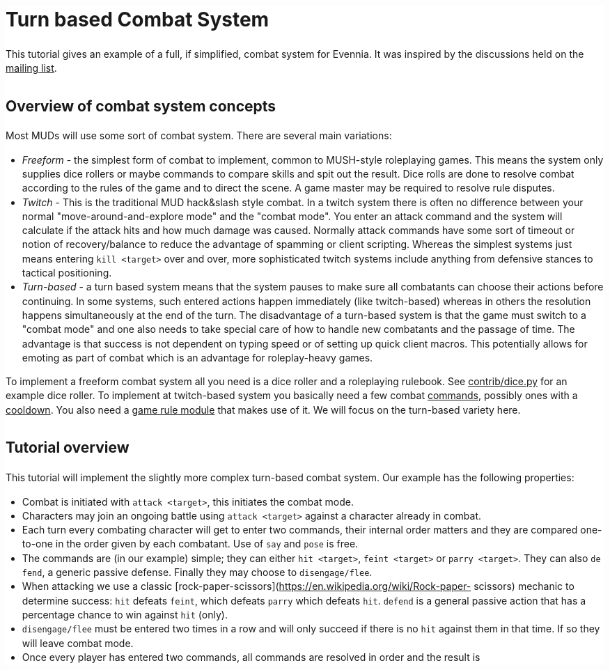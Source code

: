 # Turn based Combat System


This tutorial gives an example of a full, if simplified, combat system for Evennia. It was inspired
by the discussions held on the [mailing
list](https://groups.google.com/forum/#!msg/evennia/wnJNM2sXSfs/-dbLRrgWnYMJ).

## Overview of combat system concepts

Most MUDs will use some sort of combat system. There are several main variations:

- _Freeform_ - the simplest form of combat to implement, common to MUSH-style roleplaying games.
This means the system only supplies dice rollers or maybe commands to compare skills and spit out
the result. Dice rolls are done to resolve combat according to the rules of the game and to direct
the scene. A game master may be required to resolve rule disputes.
- _Twitch_ - This is the traditional MUD hack&slash style combat. In a twitch system there is often
no difference between your normal "move-around-and-explore mode" and the "combat mode". You enter an
attack command and the system will calculate if the attack hits and how much damage was caused.
Normally attack commands have some sort of timeout or notion of recovery/balance to reduce the
advantage of spamming or client scripting. Whereas the simplest systems just means entering `kill
<target>` over and over, more sophisticated twitch systems include anything from defensive stances
to tactical positioning.
- _Turn-based_ - a turn based system means that the system pauses to make sure all combatants can
choose their actions before continuing. In some systems, such entered actions happen immediately
(like twitch-based) whereas in others the resolution happens simultaneously at the end of the turn.
The disadvantage of a turn-based system is that the game must switch to a "combat mode" and one also
needs to take special care of how to handle new combatants and the passage of time. The advantage is
that success is not dependent on typing speed or of setting up quick client macros. This potentially
allows for emoting as part of combat which is an advantage for roleplay-heavy games.

To implement a freeform combat system all you need is a dice roller and a roleplaying rulebook. See
[contrib/dice.py](https://github.com/evennia/evennia/blob/master/evennia/contrib/dice.py) for an
example dice roller. To implement at twitch-based system you basically need a few combat
[commands](../../../Components/Commands), possibly ones with a [cooldown](../../Command-Cooldown). You also need a [game rule
module](Implementing-a-game-rule-system) that makes use of it. We will focus on the turn-based
variety here.

## Tutorial overview

This tutorial will implement the slightly more complex turn-based combat system. Our example has the
following properties:

- Combat is initiated with `attack <target>`, this initiates the combat mode.
- Characters may join an ongoing battle using `attack <target>` against a character already in
combat.
- Each turn every combating character will get to enter two commands, their internal order matters
and they are compared one-to-one in the order given by each combatant.  Use of `say` and `pose` is
free.
- The commands are (in our example) simple; they can either `hit <target>`, `feint <target>` or
`parry <target>`. They can also `defend`, a generic passive defense. Finally they may choose to
`disengage/flee`.
- When attacking we use a classic [rock-paper-scissors](https://en.wikipedia.org/wiki/Rock-paper-
scissors) mechanic to determine success: `hit` defeats `feint`, which defeats `parry` which defeats
`hit`. `defend` is a general passive action that has a percentage chance to win against `hit`
(only).
- `disengage/flee` must be entered two times in a row and will only succeed if there is no `hit`
against them in that time. If so they will leave combat mode.
- Once every player has entered two commands, all commands are resolved in order and the result is